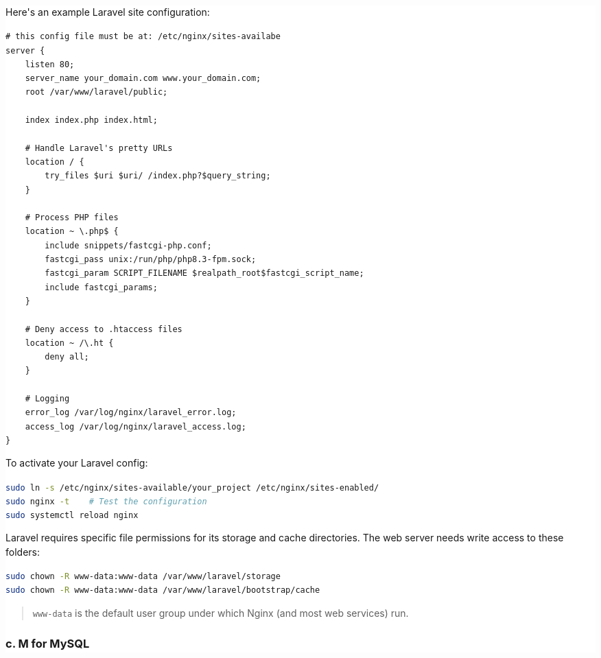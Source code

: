 Here's an example Laravel site configuration:

```nginx
# this config file must be at: /etc/nginx/sites-availabe
server {
    listen 80;
    server_name your_domain.com www.your_domain.com;
    root /var/www/laravel/public;

    index index.php index.html;

    # Handle Laravel's pretty URLs
    location / {
        try_files $uri $uri/ /index.php?$query_string;
    }

    # Process PHP files
    location ~ \.php$ {
        include snippets/fastcgi-php.conf;
        fastcgi_pass unix:/run/php/php8.3-fpm.sock;
        fastcgi_param SCRIPT_FILENAME $realpath_root$fastcgi_script_name;
        include fastcgi_params;
    }

    # Deny access to .htaccess files
    location ~ /\.ht {
        deny all;
    }

    # Logging
    error_log /var/log/nginx/laravel_error.log;
    access_log /var/log/nginx/laravel_access.log;
}
```

To activate your Laravel config:

```bash
sudo ln -s /etc/nginx/sites-available/your_project /etc/nginx/sites-enabled/
sudo nginx -t    # Test the configuration
sudo systemctl reload nginx
```

Laravel requires specific file permissions for its storage and cache directories. The web server needs write access to these folders:

```bash
sudo chown -R www-data:www-data /var/www/laravel/storage
sudo chown -R www-data:www-data /var/www/laravel/bootstrap/cache
```

> `www-data` is the default user group under which Nginx (and most web services) run.

### c. M for **MySQL**
